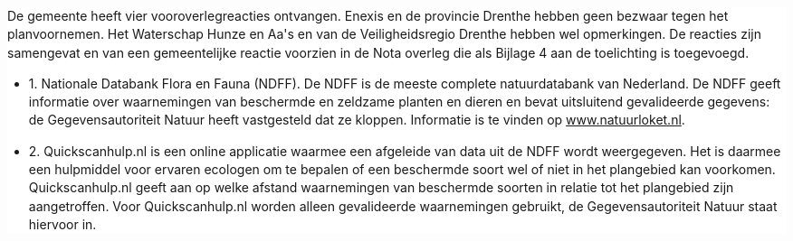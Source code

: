 De gemeente heeft vier vooroverlegreacties ontvangen. Enexis en de provincie Drenthe hebben geen bezwaar tegen het planvoornemen. Het Waterschap Hunze en Aa's en van de Veiligheidsregio Drenthe hebben wel opmerkingen. De reacties zijn samengevat en van een gemeentelijke reactie voorzien in de Nota overleg die als Bijlage 4 aan de toelichting is toegevoegd.

* 1\. Nationale Databank Flora en Fauna (NDFF). De NDFF is de meeste complete natuurdatabank van Nederland. De NDFF geeft informatie over waarnemingen van beschermde en zeldzame planten en dieren en bevat uitsluitend gevalideerde gegevens: de Gegevensautoriteit Natuur heeft vastgesteld dat ze kloppen. Informatie is te vinden op www.natuurloket.nl.

* 2\. Quickscanhulp.nl is een online applicatie waarmee een afgeleide van data uit de NDFF wordt weergegeven. Het is daarmee een hulpmiddel voor ervaren ecologen om te bepalen of een beschermde soort wel of niet in het plangebied kan voorkomen. Quickscanhulp.nl geeft aan op welke afstand waarnemingen van beschermde soorten in relatie tot het plangebied zijn aangetroffen. Voor Quickscanhulp.nl worden alleen gevalideerde waarnemingen gebruikt, de Gegevensautoriteit Natuur staat hiervoor in.